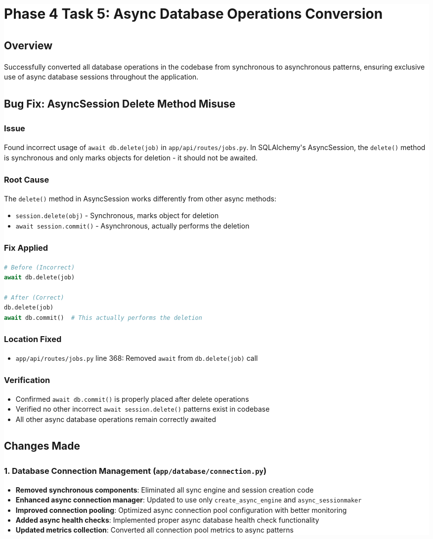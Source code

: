 # Phase 4 Task 5: Async Database Operations Conversion

## Overview
Successfully converted all database operations in the codebase from synchronous to asynchronous patterns, ensuring exclusive use of async database sessions throughout the application.

## Bug Fix: AsyncSession Delete Method Misuse

### Issue
Found incorrect usage of `await db.delete(job)` in `app/api/routes/jobs.py`. In SQLAlchemy's AsyncSession, the `delete()` method is synchronous and only marks objects for deletion - it should not be awaited.

### Root Cause
The `delete()` method in AsyncSession works differently from other async methods:
- `session.delete(obj)` - Synchronous, marks object for deletion
- `await session.commit()` - Asynchronous, actually performs the deletion

### Fix Applied
```python
# Before (Incorrect)
await db.delete(job)

# After (Correct)
db.delete(job)
await db.commit()  # This actually performs the deletion
```

### Location Fixed
- `app/api/routes/jobs.py` line 368: Removed `await` from `db.delete(job)` call

### Verification
- Confirmed `await db.commit()` is properly placed after delete operations
- Verified no other incorrect `await session.delete()` patterns exist in codebase
- All other async database operations remain correctly awaited

## Changes Made

### 1. Database Connection Management (`app/database/connection.py`)
- **Removed synchronous components**: Eliminated all sync engine and session creation code
- **Enhanced async connection manager**: Updated to use only `create_async_engine` and `async_sessionmaker`
- **Improved connection pooling**: Optimized async connection pool configuration with better monitoring
- **Added async health checks**: Implemented proper async database health check functionality
- **Updated metrics collection**: Converted all connection pool metrics to async patterns
